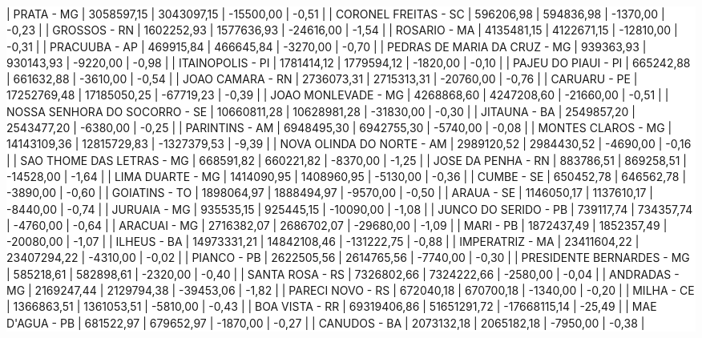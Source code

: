 | PRATA - MG | 3058597,15 | 3043097,15 | -15500,00 | -0,51 |
| CORONEL FREITAS - SC | 596206,98 | 594836,98 | -1370,00 | -0,23 |
| GROSSOS - RN | 1602252,93 | 1577636,93 | -24616,00 | -1,54 |
| ROSARIO - MA | 4135481,15 | 4122671,15 | -12810,00 | -0,31 |
| PRACUUBA - AP | 469915,84 | 466645,84 | -3270,00 | -0,70 |
| PEDRAS DE MARIA DA CRUZ - MG | 939363,93 | 930143,93 | -9220,00 | -0,98 |
| ITAINOPOLIS - PI | 1781414,12 | 1779594,12 | -1820,00 | -0,10 |
| PAJEU DO PIAUI - PI | 665242,88 | 661632,88 | -3610,00 | -0,54 |
| JOAO CAMARA - RN | 2736073,31 | 2715313,31 | -20760,00 | -0,76 |
| CARUARU - PE | 17252769,48 | 17185050,25 | -67719,23 | -0,39 |
| JOAO MONLEVADE - MG | 4268868,60 | 4247208,60 | -21660,00 | -0,51 |
| NOSSA SENHORA DO SOCORRO - SE | 10660811,28 | 10628981,28 | -31830,00 | -0,30 |
| JITAUNA - BA | 2549857,20 | 2543477,20 | -6380,00 | -0,25 |
| PARINTINS - AM | 6948495,30 | 6942755,30 | -5740,00 | -0,08 |
| MONTES CLAROS - MG | 14143109,36 | 12815729,83 | -1327379,53 | -9,39 |
| NOVA OLINDA DO NORTE - AM | 2989120,52 | 2984430,52 | -4690,00 | -0,16 |
| SAO THOME DAS LETRAS - MG | 668591,82 | 660221,82 | -8370,00 | -1,25 |
| JOSE DA PENHA - RN | 883786,51 | 869258,51 | -14528,00 | -1,64 |
| LIMA DUARTE - MG | 1414090,95 | 1408960,95 | -5130,00 | -0,36 |
| CUMBE - SE | 650452,78 | 646562,78 | -3890,00 | -0,60 |
| GOIATINS - TO | 1898064,97 | 1888494,97 | -9570,00 | -0,50 |
| ARAUA - SE | 1146050,17 | 1137610,17 | -8440,00 | -0,74 |
| JURUAIA - MG | 935535,15 | 925445,15 | -10090,00 | -1,08 |
| JUNCO DO SERIDO - PB | 739117,74 | 734357,74 | -4760,00 | -0,64 |
| ARACUAI - MG | 2716382,07 | 2686702,07 | -29680,00 | -1,09 |
| MARI - PB | 1872437,49 | 1852357,49 | -20080,00 | -1,07 |
| ILHEUS - BA | 14973331,21 | 14842108,46 | -131222,75 | -0,88 |
| IMPERATRIZ - MA | 23411604,22 | 23407294,22 | -4310,00 | -0,02 |
| PIANCO - PB | 2622505,56 | 2614765,56 | -7740,00 | -0,30 |
| PRESIDENTE BERNARDES - MG | 585218,61 | 582898,61 | -2320,00 | -0,40 |
| SANTA ROSA - RS | 7326802,66 | 7324222,66 | -2580,00 | -0,04 |
| ANDRADAS - MG | 2169247,44 | 2129794,38 | -39453,06 | -1,82 |
| PARECI NOVO - RS | 672040,18 | 670700,18 | -1340,00 | -0,20 |
| MILHA - CE | 1366863,51 | 1361053,51 | -5810,00 | -0,43 |
| BOA VISTA - RR | 69319406,86 | 51651291,72 | -17668115,14 | -25,49 |
| MAE D'AGUA - PB | 681522,97 | 679652,97 | -1870,00 | -0,27 |
| CANUDOS - BA | 2073132,18 | 2065182,18 | -7950,00 | -0,38 |